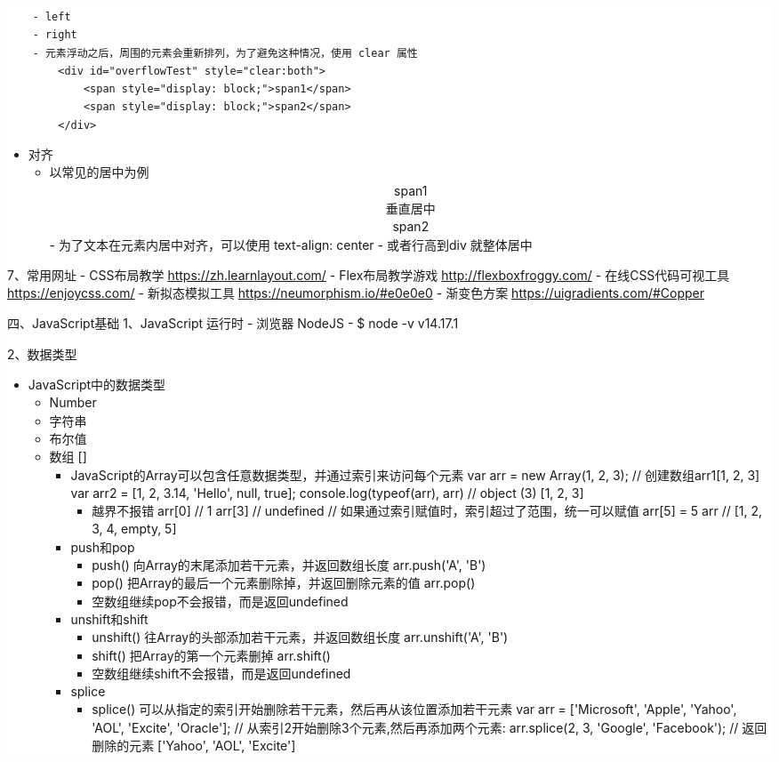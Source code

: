 		- left
		- right
		- 元素浮动之后，周围的元素会重新排列，为了避免这种情况，使用 clear 属性
			<div id="overflowTest" style="clear:both">
				<span style="display: block;">span1</span>
				<span style="display: block;">span2</span>
			</div>
 - 对齐
	- 以常见的居中为例
		<div id="overflowTest" style="text-align: center">
			<span style="display: block;">span1</span>
			<span style="display: block;">垂直居中</span>
			<span style="display: block;">span2</span>
		</div>
		- 为了文本在元素内居中对齐，可以使用 text-align: center
		- 或者行高到div 就整体居中

7、常用网址
	- CSS布局教学           https://zh.learnlayout.com/
	- Flex布局教学游戏      http://flexboxfroggy.com/
	- 在线CSS代码可视工具   https://enjoycss.com/
	- 新拟态模拟工具        https://neumorphism.io/#e0e0e0
	- 渐变色方案            https://uigradients.com/#Copper


四、JavaScript基础
1、JavaScript 运行时
	- 浏览器
		NodeJS
	- $ node -v
		v14.17.1

2、数据类型
 - JavaScript中的数据类型
	- Number
	- 字符串
	- 布尔值
	- 数组 []
		- JavaScript的Array可以包含任意数据类型，并通过索引来访问每个元素
			var arr  = new Array(1, 2, 3);                          // 创建数组arr1[1, 2, 3]
			var arr2 = [1, 2, 3.14, 'Hello', null, true];
			console.log(typeof(arr), arr)                           // object (3) [1, 2, 3]
			- 越界不报错
				arr[0]  // 1
				arr[3]  // undefined
				// 如果通过索引赋值时，索引超过了范围，统一可以赋值
				arr[5] = 5
				arr     // [1, 2, 3, 4, empty, 5]
		- push和pop
			- push() 向Array的末尾添加若干元素，并返回数组长度
				arr.push('A', 'B')
			- pop()  把Array的最后一个元素删除掉，并返回删除元素的值
				arr.pop()
			- 空数组继续pop不会报错，而是返回undefined
		- unshift和shift
			- unshift() 往Array的头部添加若干元素，并返回数组长度
				arr.unshift('A', 'B')
			- shift()   把Array的第一个元素删掉
				arr.shift()
			- 空数组继续shift不会报错，而是返回undefined
		- splice
			- splice() 可以从指定的索引开始删除若干元素，然后再从该位置添加若干元素
				var arr = ['Microsoft', 'Apple', 'Yahoo', 'AOL', 'Excite', 'Oracle'];
				// 从索引2开始删除3个元素,然后再添加两个元素:
				arr.splice(2, 3, 'Google', 'Facebook');    // 返回删除的元素 ['Yahoo', 'AOL', 'Excite']